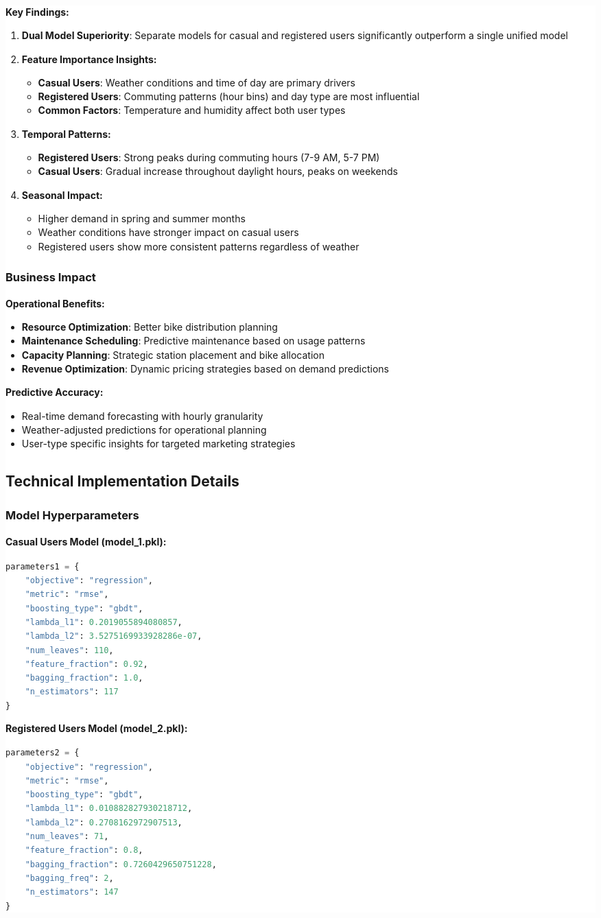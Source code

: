 **Key Findings:**

1. **Dual Model Superiority**: Separate models for casual and registered users significantly outperform a single unified model

2. **Feature Importance Insights:**
   - **Casual Users**: Weather conditions and time of day are primary drivers
   - **Registered Users**: Commuting patterns (hour bins) and day type are most influential
   - **Common Factors**: Temperature and humidity affect both user types

3. **Temporal Patterns:**
   - **Registered Users**: Strong peaks during commuting hours (7-9 AM, 5-7 PM)
   - **Casual Users**: Gradual increase throughout daylight hours, peaks on weekends

4. **Seasonal Impact:**
   - Higher demand in spring and summer months
   - Weather conditions have stronger impact on casual users
   - Registered users show more consistent patterns regardless of weather

### Business Impact

**Operational Benefits:**
- **Resource Optimization**: Better bike distribution planning
- **Maintenance Scheduling**: Predictive maintenance based on usage patterns  
- **Capacity Planning**: Strategic station placement and bike allocation
- **Revenue Optimization**: Dynamic pricing strategies based on demand predictions

**Predictive Accuracy:**
- Real-time demand forecasting with hourly granularity
- Weather-adjusted predictions for operational planning
- User-type specific insights for targeted marketing strategies



## Technical Implementation Details

### Model Hyperparameters

**Casual Users Model (model_1.pkl):**
```python
parameters1 = {
    "objective": "regression",
    "metric": "rmse", 
    "boosting_type": "gbdt",
    "lambda_l1": 0.2019055894080857,
    "lambda_l2": 3.5275169933928286e-07,
    "num_leaves": 110,
    "feature_fraction": 0.92,
    "bagging_fraction": 1.0,
    "n_estimators": 117
}
```

**Registered Users Model (model_2.pkl):**
```python
parameters2 = {
    "objective": "regression",
    "metric": "rmse",
    "boosting_type": "gbdt", 
    "lambda_l1": 0.010882827930218712,
    "lambda_l2": 0.2708162972907513,
    "num_leaves": 71,
    "feature_fraction": 0.8,
    "bagging_fraction": 0.7260429650751228,
    "bagging_freq": 2,
    "n_estimators": 147
}
```